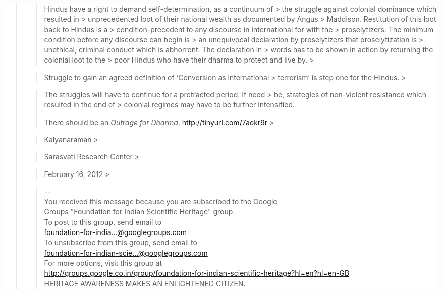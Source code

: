 > > 
> > Hindus have a right to demand self-determination, as a continuum of > the struggle against colonial dominance which resulted in > unprecedented loot of their national wealth as documented by Angus > Maddison. Restitution of this loot back to Hindus is a > condition-precedent to any discourse in international for with the > proselytizers. The minimum condition before any discourse can begin is > an unequivocal declaration by proselytizers that proselytization is > unethical, criminal conduct which is abhorrent. The declaration in > words has to be shown in action by returning the colonial loot to the > poor Hindus who have their dharma to protect and live by. >
> 
> > 
> >   
> > 
> > 
> > Struggle to gain an agreed definition of ‘Conversion as international > terrorism’ is step one for the Hindus. >
> 
> > 
> >   
> > 
> > 
> > The struggles will have to continue for a protracted period. If need > be, strategies of non-violent resistance which resulted in the end of > colonial regimes may have to be further intensified.
> > 
> > 
> >   
> > 
> > 
> > There should be an *Outrage for Dharma*. <http://tinyurl.com/7aokr9r> >
> 
> > 
> >   
> > 
> > 
> >   
> > 
> > 
> > Kalyanaraman >
> 
> > 
> > Sarasvati Research Center >
> 
> > 
> > February 16, 2012 >
> 
> > 
> >   
> > 
> >   
> > --  
> You received this message because you are subscribed to the Google  
> Groups "Foundation for Indian Scientific Heritage" group.  
> To post to this group, send email to  
> [foundation-for-india...@googlegroups.com]()  
> To unsubscribe from this group, send email to  
> [foundation-for-indian-scie...@googlegroups.com]()  
> For more options, visit this group at  
> <http://groups.google.co.in/group/foundation-for-indian-scientific-heritage?hl=en?hl=en-GB>  
> HERITAGE AWARENESS MAKES AN ENLIGHTENED CITIZEN.

  

